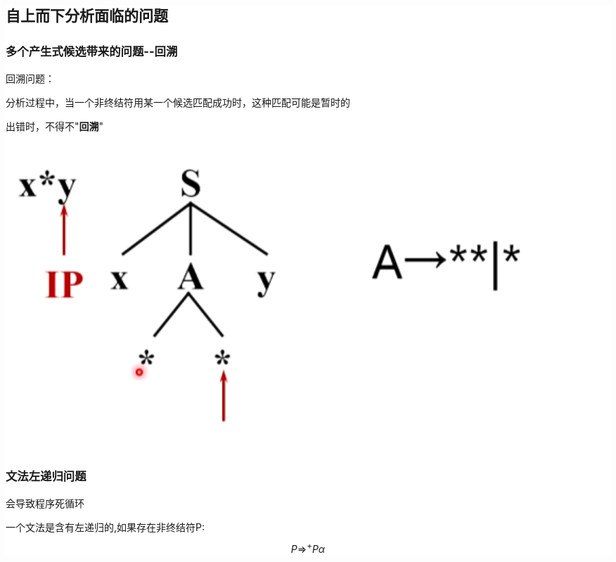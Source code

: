 ## 自上而下分析面临的问题

### 多个产生式候选带来的问题--回溯

回溯问题：

分析过程中，当一个非终结符用某一个候选匹配成功时，这种匹配可能是暂时的

出错时，不得不"**回溯**"

![image-20220522160506037](img/语法分析.assets/image-20220522160506037.png)



### 文法左递归问题

会导致程序死循环

一个文法是含有左递归的,如果存在非终结符P:
$$
P\mathop{\Rightarrow}^+Pα
$$